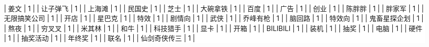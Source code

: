 | 姜文 | 1 |
| 让子弹飞 | 1 |
| 上海滩 | 1 |
| 民国史 | 1 |
| 芝士 | 1 |
| 大碗拿铁 | 1 |
| 百度 | 1 |
| 广告 | 1 |
| 创业 | 1 |
| 陈胖胖 | 1 |
| 胖家军 | 1 |
| 无限搞笑公司 | 1 |
| 开店 | 1 |
| 星巴克 | 1 |
| 特效 | 1 |
| 剧情向 | 1 |
| 武侠 | 1 |
| 乔峰有枪 | 1 |
| 脑回路 | 1 |
| 特效向 | 1 |
| 鬼畜星探企划 | 1 |
| 熬夜 | 1 |
| 穷叉叉 | 1 |
| 米其林 | 1 |
| 和牛 | 1 |
| 科技猎手 | 1 |
| 显卡 | 1 |
| 开箱 | 1 |
| BILIBILI | 1 |
| 装机 | 1 |
| 抽奖 | 1 |
| 电脑 | 1 |
| 硬件 | 1 |
| 抽奖活动 | 1 |
| 年终奖 | 1 |
| 联名 | 1 |
| 仙剑奇侠传三 | 1 |